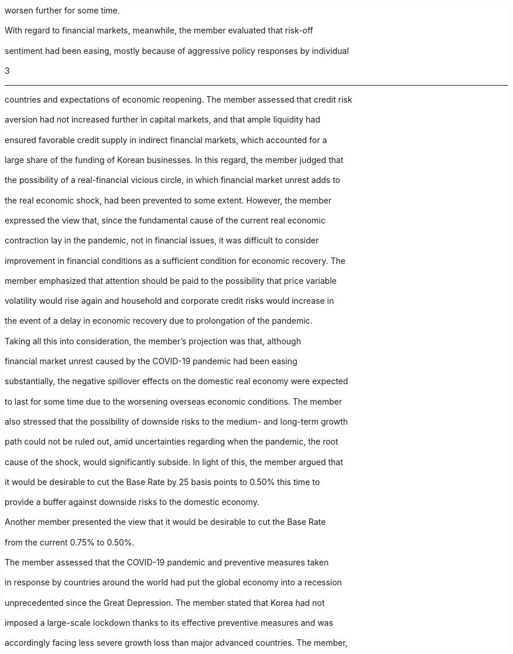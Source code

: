 worsen further for some time.

With regard to financial markets, meanwhile, the member evaluated that risk-off

sentiment had been easing, mostly because of aggressive policy responses by individual

3


-----

countries and expectations of economic reopening. The member assessed that credit risk

aversion had not increased further in capital markets, and that ample liquidity had

ensured favorable credit supply in indirect financial markets, which accounted for a

large share of the funding of Korean businesses. In this regard, the member judged that

the possibility of a real-financial vicious circle, in which financial market unrest adds to

the real economic shock, had been prevented to some extent. However, the member

expressed the view that, since the fundamental cause of the current real economic

contraction lay in the pandemic, not in financial issues, it was difficult to consider

improvement in financial conditions as a sufficient condition for economic recovery. The

member emphasized that attention should be paid to the possibility that price variable

volatility would rise again and household and corporate credit risks would increase in

the event of a delay in economic recovery due to prolongation of the pandemic.

Taking all this into consideration, the member’s projection was that, although

financial market unrest caused by the COVID-19 pandemic had been easing

substantially, the negative spillover effects on the domestic real economy were expected

to last for some time due to the worsening overseas economic conditions. The member

also stressed that the possibility of downside risks to the medium- and long-term growth

path could not be ruled out, amid uncertainties regarding when the pandemic, the root

cause of the shock, would significantly subside. In light of this, the member argued that

it would be desirable to cut the Base Rate by 25 basis points to 0.50% this time to

provide a buffer against downside risks to the domestic economy.

Another member presented the view that it would be desirable to cut the Base Rate

from the current 0.75% to 0.50%.

The member assessed that the COVID-19 pandemic and preventive measures taken

in response by countries around the world had put the global economy into a recession

unprecedented since the Great Depression. The member stated that Korea had not

imposed a large-scale lockdown thanks to its effective preventive measures and was

accordingly facing less severe growth loss than major advanced countries. The member,
